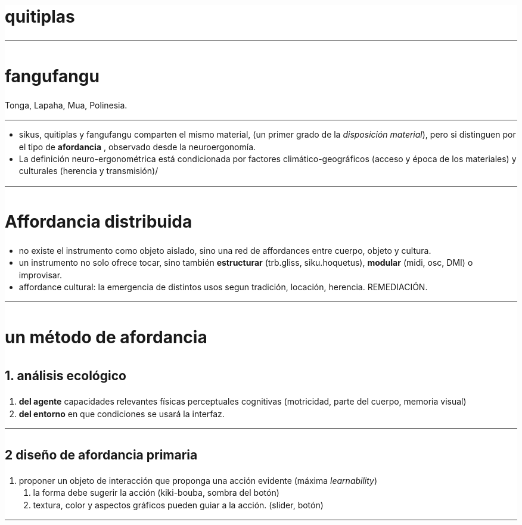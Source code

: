 
# quitiplas

<iframe title="Quitiplás de Arenita, en San José, Barlovento." src="https://www.youtube.com/embed/uegjZ6bKH-k?feature=oembed" height="150" width="200" allowfullscreen="" allow="fullscreen" style="aspect-ratio: 1.33333 / 1; width: 100%; height: 100%;"></iframe>

---

# fangufangu

<iframe width="560" height="315" src="https://www.youtube.com/embed/cOI3ZMlHxr0?si=1Km2q6Y3M8-0AVed" title="YouTube video player" frameborder="0" allow="accelerometer; autoplay; clipboard-write; encrypted-media; gyroscope; picture-in-picture; web-share" referrerpolicy="strict-origin-when-cross-origin" allowfullscreen></iframe>

Tonga, Lapaha, Mua, Polinesia.

---

- sikus, quitiplas y fangufangu comparten el mismo material, (un primer grado de la *disposición material*), pero si distinguen por el tipo de **afordancia** , observado desde la neuroergonomía. 
- La definición neuro-ergonométrica está condicionada por factores climático-geográficos (acceso y época de los materiales) y culturales (herencia y transmisión)/

---

# Affordancia distribuida

- no existe el instrumento como objeto aislado, sino una red de affordances entre cuerpo, objeto y cultura.
- un instrumento no solo ofrece tocar, sino también **estructurar** (trb.gliss, siku.hoquetus), **modular** (midi, osc, DMI) o improvisar. 
- affordance cultural: la emergencia de distintos usos segun tradición, locación, herencia. REMEDIACIÓN.


---

# un método de afordancia

## 1. análisis ecológico
1. **del agente** capacidades relevantes físicas perceptuales cognitivas (motricidad, parte del cuerpo, memoria visual)
2. **del entorno** en que condiciones se usará la interfaz.

---
 
## 2 diseño de **afordancia primaria**
1. proponer un objeto de interacción que proponga una acción evidente (máxima *learnability*)
	1. la forma debe sugerir la acción (kiki-bouba, sombra del botón)
	2. textura, color y aspectos gráficos pueden guiar a la acción. (slider, botón)

---